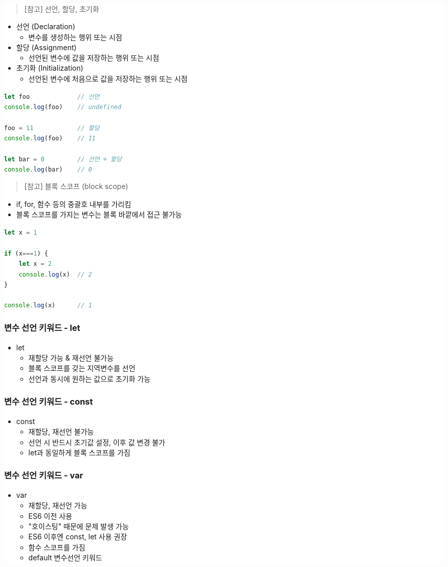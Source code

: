 
> [참고] 선언, 할당, 초기화
- 선언 (Declaration)
  - 변수를 생성하는 행위 또는 시점
- 할당 (Assignment)
  - 선언된 변수에 값을 저장하는 행위 또는 시점
- 초기화 (Initialization)
  - 선언된 변수에 처음으로 값을 저장하는 행위 또는 시점

```javascript
let foo             // 선언
console.log(foo)    // undefined

foo = 11            // 할당
console.log(foo)    // 11

let bar = 0         // 선언 + 할당
console.log(bar)    // 0
```

> [참고] 블록 스코프 (block scope)
- if, for, 함수 등의 중괄호 내부를 가리킴
- 블록 스코프를 가지는 변수는 블록 바깥에서 접근 불가능

```javascript
let x = 1

if (x===1) {
    let x = 2
    console.log(x)  // 2
}

console.log(x)      // 1
```

### 변수 선언 키워드 - let
- let
  - 재할당 가능 & 재선언 불가능
  - 블록 스코프를 갖는 지역변수를 선언
  - 선언과 동시에 원하는 값으로 초기화 가능

### 변수 선언 키워드 - const
- const
  - 재할당, 재선언 불가능
  - 선언 시 반드시 초기값 설정, 이후 값 변경 불가
  - let과 동일하게 블록 스코프를 가짐

### 변수 선언 키워드 - var
- var
  - 재할당, 재선언 가능
  - ES6 이전 사용
  - "호이스팅" 때문에 문제 발생 가능
  - ES6 이후엔 const, let 사용 권장
  - 함수 스코프를 가짐
  - default 변수선언 키워드
